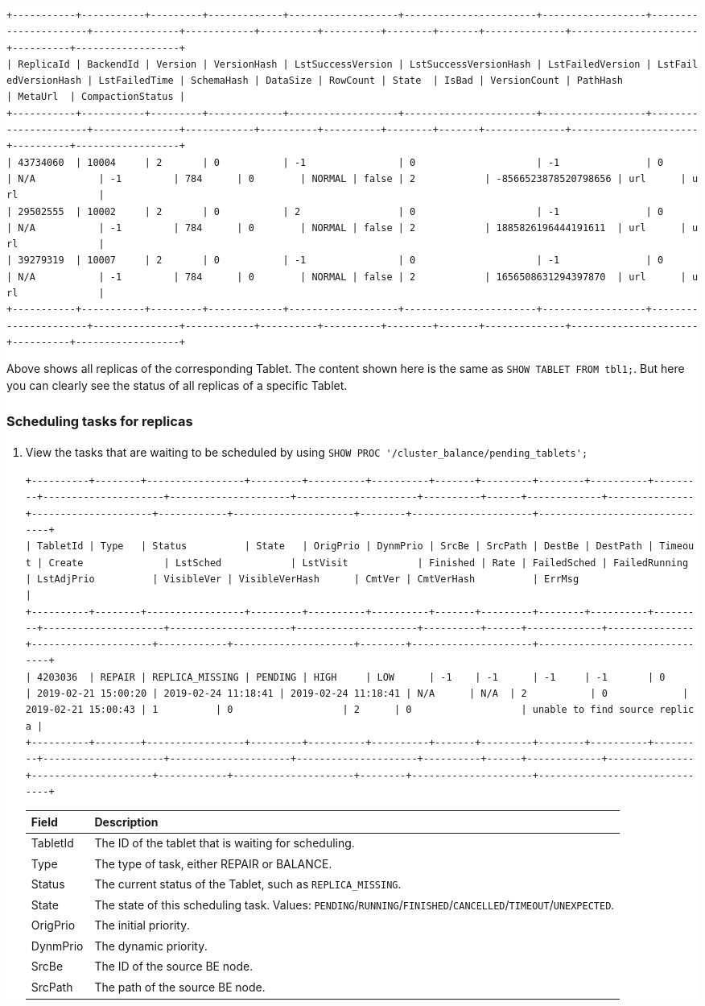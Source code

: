   ```plaintext
  +-----------+-----------+---------+-------------+-------------------+-----------------------+------------------+----------------------+---------------+------------+----------+----------+--------+-------+--------------+----------------------+----------+------------------+
  | ReplicaId | BackendId | Version | VersionHash | LstSuccessVersion | LstSuccessVersionHash | LstFailedVersion | LstFailedVersionHash | LstFailedTime | SchemaHash | DataSize | RowCount | State  | IsBad | VersionCount | PathHash             | MetaUrl  | CompactionStatus |
  +-----------+-----------+---------+-------------+-------------------+-----------------------+------------------+----------------------+---------------+------------+----------+----------+--------+-------+--------------+----------------------+----------+------------------+
  | 43734060  | 10004     | 2       | 0           | -1                | 0                     | -1               | 0                    | N/A           | -1         | 784      | 0        | NORMAL | false | 2            | -8566523878520798656 | url      | url              |
  | 29502555  | 10002     | 2       | 0           | 2                 | 0                     | -1               | 0                    | N/A           | -1         | 784      | 0        | NORMAL | false | 2            | 1885826196444191611  | url      | url              |
  | 39279319  | 10007     | 2       | 0           | -1                | 0                     | -1               | 0                    | N/A           | -1         | 784      | 0        | NORMAL | false | 2            | 1656508631294397870  | url      | url              |
  +-----------+-----------+---------+-------------+-------------------+-----------------------+------------------+----------------------+---------------+------------+----------+----------+--------+-------+--------------+----------------------+----------+------------------+
  ```

Above shows all replicas of the corresponding Tablet. The content shown here is the same as `SHOW TABLET FROM tbl1;`. But here you can clearly see the status of all replicas of a specific Tablet.

### Scheduling tasks for replicas

1. View the tasks that are waiting to be scheduled by using `SHOW PROC '/cluster_balance/pending_tablets';`

     ```plaintext
     +----------+--------+-----------------+---------+----------+----------+-------+---------+--------+----------+---------+---------------------+---------------------+---------------------+----------+------+-------------+---------------+---------------------+------------+---------------------+--------+---------------------+-------------------------------+
     | TabletId | Type   | Status          | State   | OrigPrio | DynmPrio | SrcBe | SrcPath | DestBe | DestPath | Timeout | Create              | LstSched            | LstVisit            | Finished | Rate | FailedSched | FailedRunning | LstAdjPrio          | VisibleVer | VisibleVerHash      | CmtVer | CmtVerHash          | ErrMsg                        |
     +----------+--------+-----------------+---------+----------+----------+-------+---------+--------+----------+---------+---------------------+---------------------+---------------------+----------+------+-------------+---------------+---------------------+------------+---------------------+--------+---------------------+-------------------------------+
     | 4203036  | REPAIR | REPLICA_MISSING | PENDING | HIGH     | LOW      | -1    | -1      | -1     | -1       | 0       | 2019-02-21 15:00:20 | 2019-02-24 11:18:41 | 2019-02-24 11:18:41 | N/A      | N/A  | 2           | 0             | 2019-02-21 15:00:43 | 1          | 0                   | 2      | 0                   | unable to find source replica |
     +----------+--------+-----------------+---------+----------+----------+-------+---------+--------+----------+---------+---------------------+---------------------+---------------------+----------+------+-------------+---------------+---------------------+------------+---------------------+--------+---------------------+-------------------------------+
     ```

      |   Field   | Description   |
      |-----------|---------------|
      | TabletId  | The ID of the tablet that is waiting for scheduling. |
      | Type      | The type of task, either REPAIR or BALANCE. |
      |  Status   | The current status of the Tablet, such as `REPLICA_MISSING`. |
      |  State    |  The state of this scheduling task. Values: `PENDING`/`RUNNING`/`FINISHED`/`CANCELLED`/`TIMEOUT`/`UNEXPECTED`. |
      | OrigPrio  | The initial priority. |
      | DynmPrio  | The dynamic priority. |
      | SrcBe     | The ID of the source BE node.|
      | SrcPath   |  The path of the source BE node.|